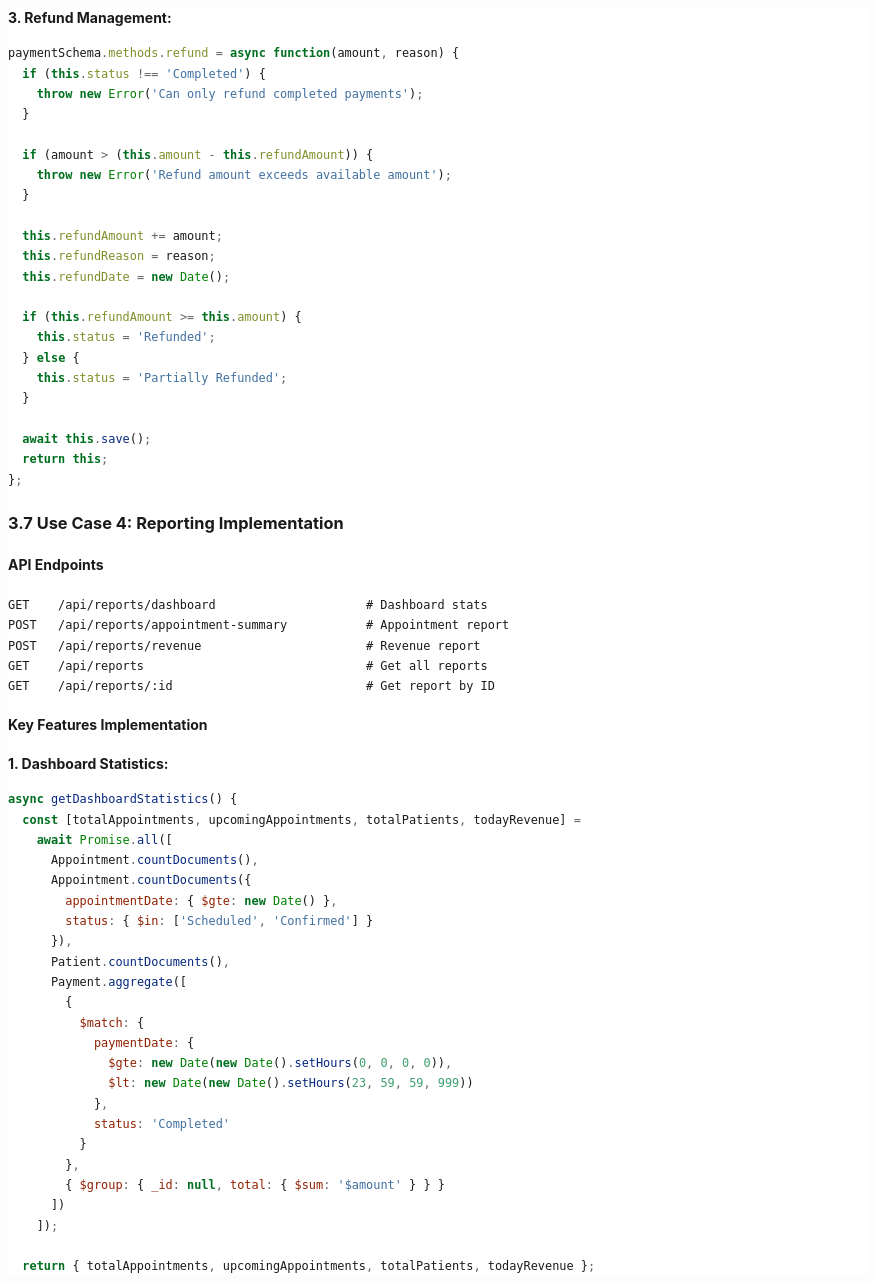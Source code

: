 **3. Refund Management:**
```javascript
paymentSchema.methods.refund = async function(amount, reason) {
  if (this.status !== 'Completed') {
    throw new Error('Can only refund completed payments');
  }
  
  if (amount > (this.amount - this.refundAmount)) {
    throw new Error('Refund amount exceeds available amount');
  }
  
  this.refundAmount += amount;
  this.refundReason = reason;
  this.refundDate = new Date();
  
  if (this.refundAmount >= this.amount) {
    this.status = 'Refunded';
  } else {
    this.status = 'Partially Refunded';
  }
  
  await this.save();
  return this;
};
```

### 3.7 Use Case 4: Reporting Implementation

#### API Endpoints
```
GET    /api/reports/dashboard                     # Dashboard stats
POST   /api/reports/appointment-summary           # Appointment report
POST   /api/reports/revenue                       # Revenue report
GET    /api/reports                               # Get all reports
GET    /api/reports/:id                           # Get report by ID
```

#### Key Features Implementation

**1. Dashboard Statistics:**
```javascript
async getDashboardStatistics() {
  const [totalAppointments, upcomingAppointments, totalPatients, todayRevenue] = 
    await Promise.all([
      Appointment.countDocuments(),
      Appointment.countDocuments({
        appointmentDate: { $gte: new Date() },
        status: { $in: ['Scheduled', 'Confirmed'] }
      }),
      Patient.countDocuments(),
      Payment.aggregate([
        {
          $match: {
            paymentDate: {
              $gte: new Date(new Date().setHours(0, 0, 0, 0)),
              $lt: new Date(new Date().setHours(23, 59, 59, 999))
            },
            status: 'Completed'
          }
        },
        { $group: { _id: null, total: { $sum: '$amount' } } }
      ])
    ]);
    
  return { totalAppointments, upcomingAppointments, totalPatients, todayRevenue };
```